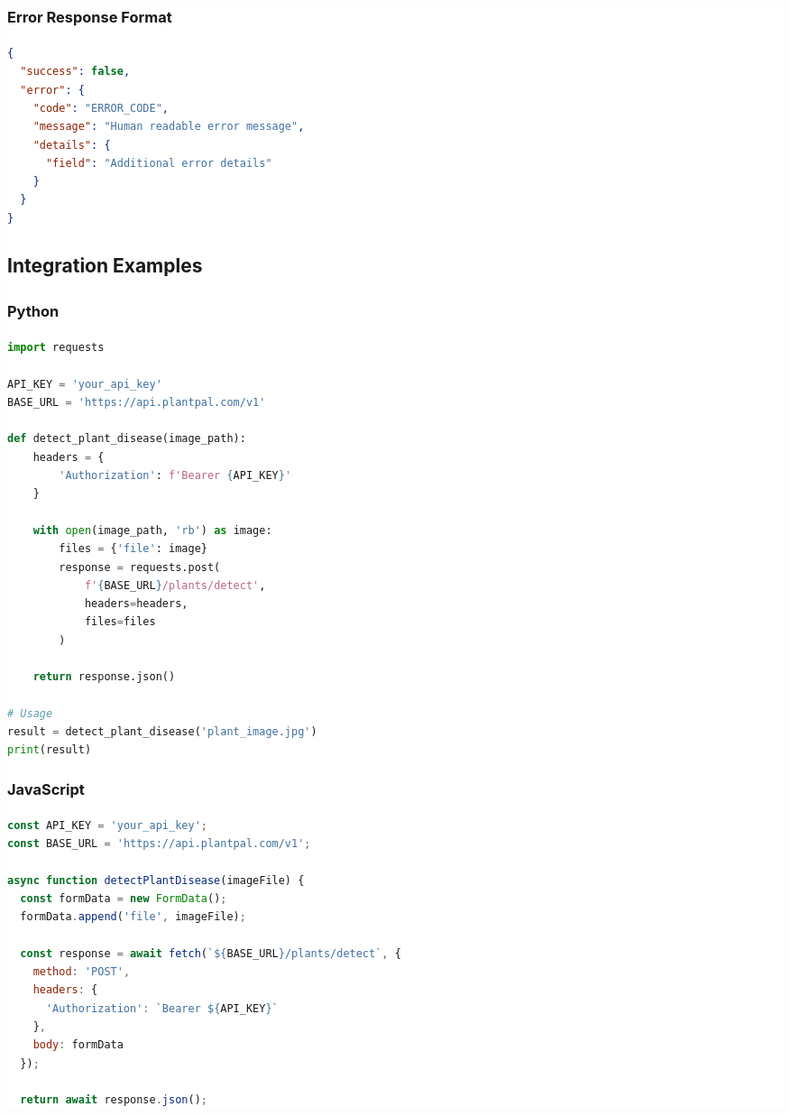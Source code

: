 ### Error Response Format

```json
{
  "success": false,
  "error": {
    "code": "ERROR_CODE",
    "message": "Human readable error message",
    "details": {
      "field": "Additional error details"
    }
  }
}
```

## Integration Examples

### Python

```python
import requests

API_KEY = 'your_api_key'
BASE_URL = 'https://api.plantpal.com/v1'

def detect_plant_disease(image_path):
    headers = {
        'Authorization': f'Bearer {API_KEY}'
    }
    
    with open(image_path, 'rb') as image:
        files = {'file': image}
        response = requests.post(
            f'{BASE_URL}/plants/detect',
            headers=headers,
            files=files
        )
    
    return response.json()

# Usage
result = detect_plant_disease('plant_image.jpg')
print(result)
```

### JavaScript

```javascript
const API_KEY = 'your_api_key';
const BASE_URL = 'https://api.plantpal.com/v1';

async function detectPlantDisease(imageFile) {
  const formData = new FormData();
  formData.append('file', imageFile);

  const response = await fetch(`${BASE_URL}/plants/detect`, {
    method: 'POST',
    headers: {
      'Authorization': `Bearer ${API_KEY}`
    },
    body: formData
  });

  return await response.json();
```